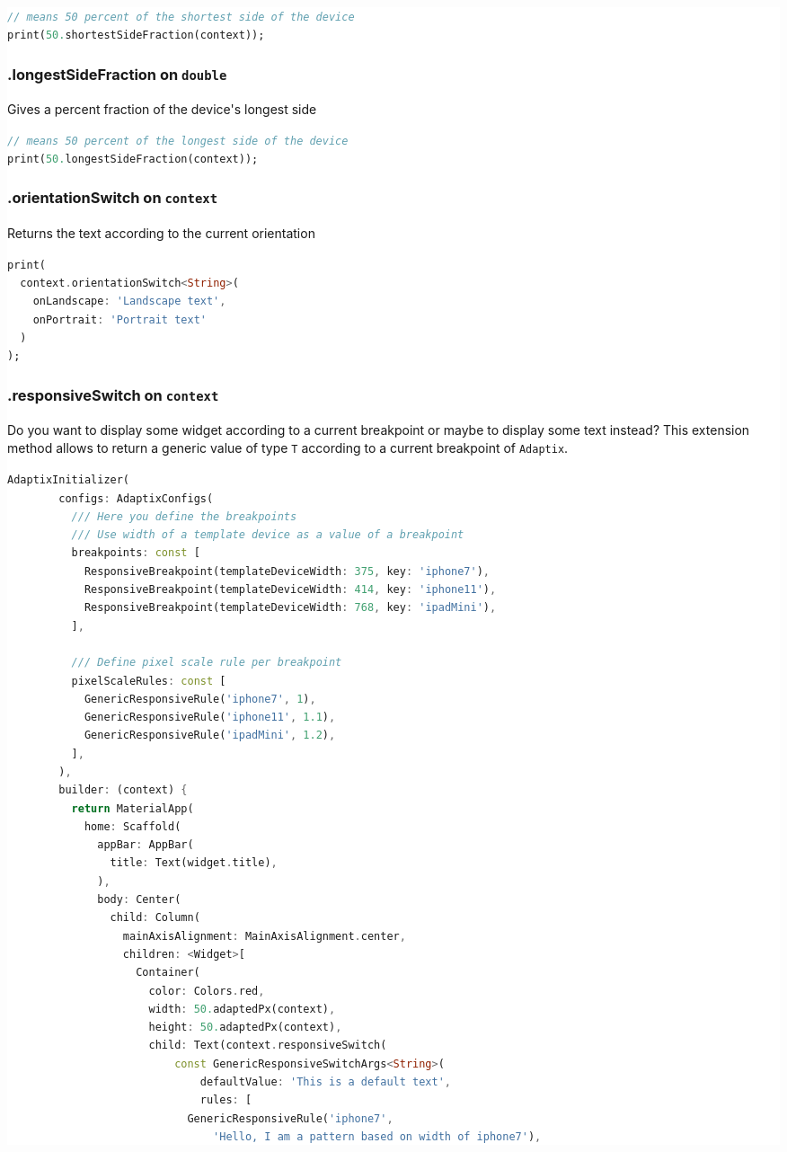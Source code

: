 ```dart
// means 50 percent of the shortest side of the device
print(50.shortestSideFraction(context));
```
### .longestSideFraction on `double`
Gives a percent fraction of the device's longest side
```dart
// means 50 percent of the longest side of the device
print(50.longestSideFraction(context));
```
### .orientationSwitch on `context`
Returns the text according to the current orientation
```dart
print(
  context.orientationSwitch<String>(
    onLandscape: 'Landscape text',
    onPortrait: 'Portrait text'
  )
);
```

### .responsiveSwitch on `context`
Do you want to display some widget according to a current breakpoint or maybe to display some text instead? This extension method allows to return a generic value of type `T` according to a current breakpoint of `Adaptix`.
```dart
AdaptixInitializer(
        configs: AdaptixConfigs(
          /// Here you define the breakpoints
          /// Use width of a template device as a value of a breakpoint
          breakpoints: const [
            ResponsiveBreakpoint(templateDeviceWidth: 375, key: 'iphone7'),
            ResponsiveBreakpoint(templateDeviceWidth: 414, key: 'iphone11'),
            ResponsiveBreakpoint(templateDeviceWidth: 768, key: 'ipadMini'),
          ],

          /// Define pixel scale rule per breakpoint
          pixelScaleRules: const [
            GenericResponsiveRule('iphone7', 1),
            GenericResponsiveRule('iphone11', 1.1),
            GenericResponsiveRule('ipadMini', 1.2),
          ],
        ),
        builder: (context) {
          return MaterialApp(
            home: Scaffold(
              appBar: AppBar(
                title: Text(widget.title),
              ),
              body: Center(
                child: Column(
                  mainAxisAlignment: MainAxisAlignment.center,
                  children: <Widget>[
                    Container(
                      color: Colors.red,
                      width: 50.adaptedPx(context),
                      height: 50.adaptedPx(context),
                      child: Text(context.responsiveSwitch(
                          const GenericResponsiveSwitchArgs<String>(
                              defaultValue: 'This is a default text',
                              rules: [
                            GenericResponsiveRule('iphone7',
                                'Hello, I am a pattern based on width of iphone7'),
```